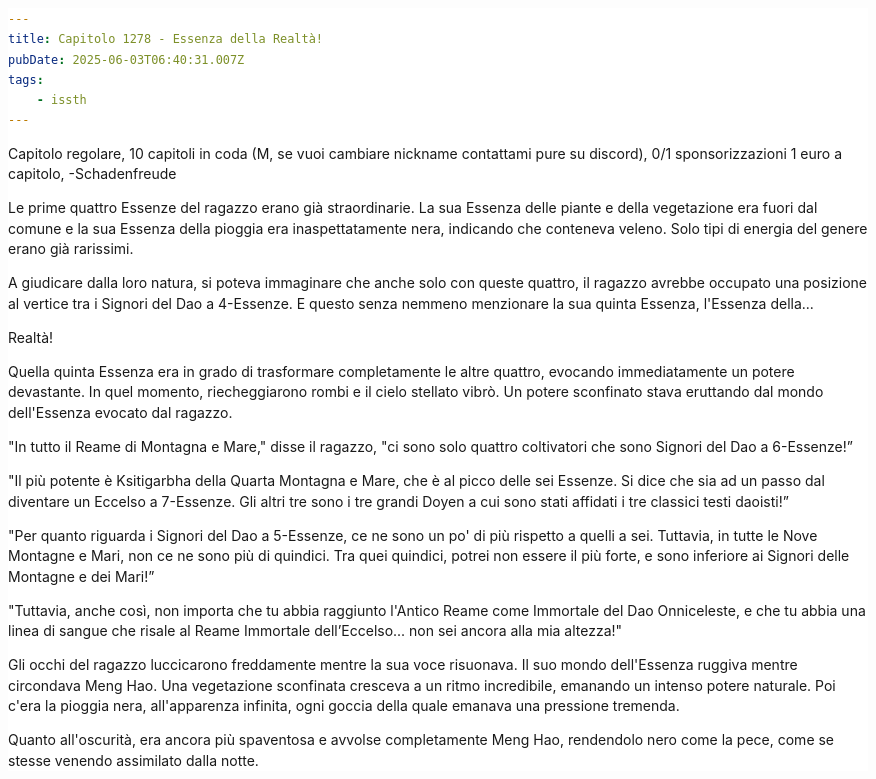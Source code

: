 ```yaml
---
title: Capitolo 1278 - Essenza della Realtà!
pubDate: 2025-06-03T06:40:31.007Z
tags:
    - issth
---
```



Capitolo regolare,
10 capitoli in coda (M, se vuoi cambiare nickname contattami pure su discord),
0/1 sponsorizzazioni 1 euro a capitolo,
-Schadenfreude


Le prime quattro Essenze del ragazzo erano già straordinarie. La sua Essenza delle piante e della vegetazione era fuori dal comune e la sua Essenza della pioggia era inaspettatamente nera, indicando che conteneva veleno. Solo tipi di energia del genere erano già rarissimi.


A giudicare dalla loro natura, si poteva immaginare che anche solo con queste quattro, il ragazzo avrebbe occupato una posizione al vertice tra i Signori del Dao a 4-Essenze. E questo senza nemmeno menzionare la sua quinta Essenza, l'Essenza della...


Realtà!


Quella quinta Essenza era in grado di trasformare completamente le altre quattro, evocando immediatamente un potere devastante. In quel momento, riecheggiarono rombi e il cielo stellato vibrò. Un potere sconfinato stava eruttando dal mondo dell'Essenza evocato dal ragazzo.


"In tutto il Reame di Montagna e Mare," disse il ragazzo, "ci sono solo quattro coltivatori che sono Signori del Dao a 6-Essenze!”


"Il più potente è Ksitigarbha della Quarta Montagna e Mare, che è al picco delle sei Essenze. Si dice che sia ad un passo dal diventare un Eccelso a 7-Essenze. Gli altri tre sono i tre grandi Doyen a cui sono stati affidati i tre classici testi daoisti!”


"Per quanto riguarda i Signori del Dao a 5-Essenze, ce ne sono un po' di più rispetto a quelli a sei. Tuttavia, in tutte le Nove Montagne e Mari, non ce ne sono più di quindici. Tra quei quindici, potrei non essere il più forte, e sono inferiore ai Signori delle Montagne e dei Mari!”


"Tuttavia, anche così, non importa che tu abbia raggiunto l'Antico Reame come Immortale del Dao Onniceleste, e che tu abbia una linea di sangue che risale al Reame Immortale dell’Eccelso... non sei ancora alla mia altezza!"


Gli occhi del ragazzo luccicarono freddamente mentre la sua voce risuonava. Il suo mondo dell'Essenza ruggiva mentre circondava Meng Hao. Una vegetazione sconfinata cresceva a un ritmo incredibile, emanando un intenso potere naturale. Poi c'era la pioggia nera, all'apparenza infinita, ogni goccia della quale emanava una pressione tremenda.


Quanto all'oscurità, era ancora più spaventosa e avvolse completamente Meng Hao, rendendolo nero come la pece, come se stesse venendo assimilato dalla notte.
